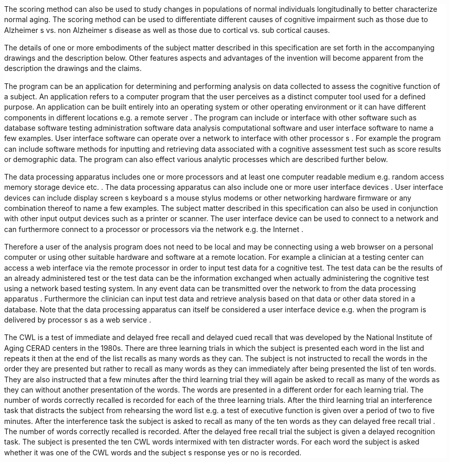 The scoring method can also be used to study changes in populations of normal individuals longitudinally to better characterize normal aging. The scoring method can be used to differentiate different causes of cognitive impairment such as those due to Alzheimer s vs. non Alzheimer s disease as well as those due to cortical vs. sub cortical causes.

The details of one or more embodiments of the subject matter described in this specification are set forth in the accompanying drawings and the description below. Other features aspects and advantages of the invention will become apparent from the description the drawings and the claims.

The program can be an application for determining and performing analysis on data collected to assess the cognitive function of a subject. An application refers to a computer program that the user perceives as a distinct computer tool used for a defined purpose. An application can be built entirely into an operating system or other operating environment or it can have different components in different locations e.g. a remote server . The program can include or interface with other software such as database software testing administration software data analysis computational software and user interface software to name a few examples. User interface software can operate over a network to interface with other processor s . For example the program can include software methods for inputting and retrieving data associated with a cognitive assessment test such as score results or demographic data. The program can also effect various analytic processes which are described further below.

The data processing apparatus includes one or more processors and at least one computer readable medium e.g. random access memory storage device etc. . The data processing apparatus can also include one or more user interface devices . User interface devices can include display screen s keyboard s a mouse stylus modems or other networking hardware firmware or any combination thereof to name a few examples. The subject matter described in this specification can also be used in conjunction with other input output devices such as a printer or scanner. The user interface device can be used to connect to a network and can furthermore connect to a processor or processors via the network e.g. the Internet .

Therefore a user of the analysis program does not need to be local and may be connecting using a web browser on a personal computer or using other suitable hardware and software at a remote location. For example a clinician at a testing center can access a web interface via the remote processor in order to input test data for a cognitive test. The test data can be the results of an already administered test or the test data can be the information exchanged when actually administering the cognitive test using a network based testing system. In any event data can be transmitted over the network to from the data processing apparatus . Furthermore the clinician can input test data and retrieve analysis based on that data or other data stored in a database. Note that the data processing apparatus can itself be considered a user interface device e.g. when the program is delivered by processor s as a web service .

The CWL is a test of immediate and delayed free recall and delayed cued recall that was developed by the National Institute of Aging CERAD centers in the 1980s. There are three learning trials in which the subject is presented each word in the list and repeats it then at the end of the list recalls as many words as they can. The subject is not instructed to recall the words in the order they are presented but rather to recall as many words as they can immediately after being presented the list of ten words. They are also instructed that a few minutes after the third learning trial they will again be asked to recall as many of the words as they can without another presentation of the words. The words are presented in a different order for each learning trial. The number of words correctly recalled is recorded for each of the three learning trials. After the third learning trial an interference task that distracts the subject from rehearsing the word list e.g. a test of executive function is given over a period of two to five minutes. After the interference task the subject is asked to recall as many of the ten words as they can delayed free recall trial . The number of words correctly recalled is recorded. After the delayed free recall trial the subject is given a delayed recognition task. The subject is presented the ten CWL words intermixed with ten distracter words. For each word the subject is asked whether it was one of the CWL words and the subject s response yes or no is recorded.
